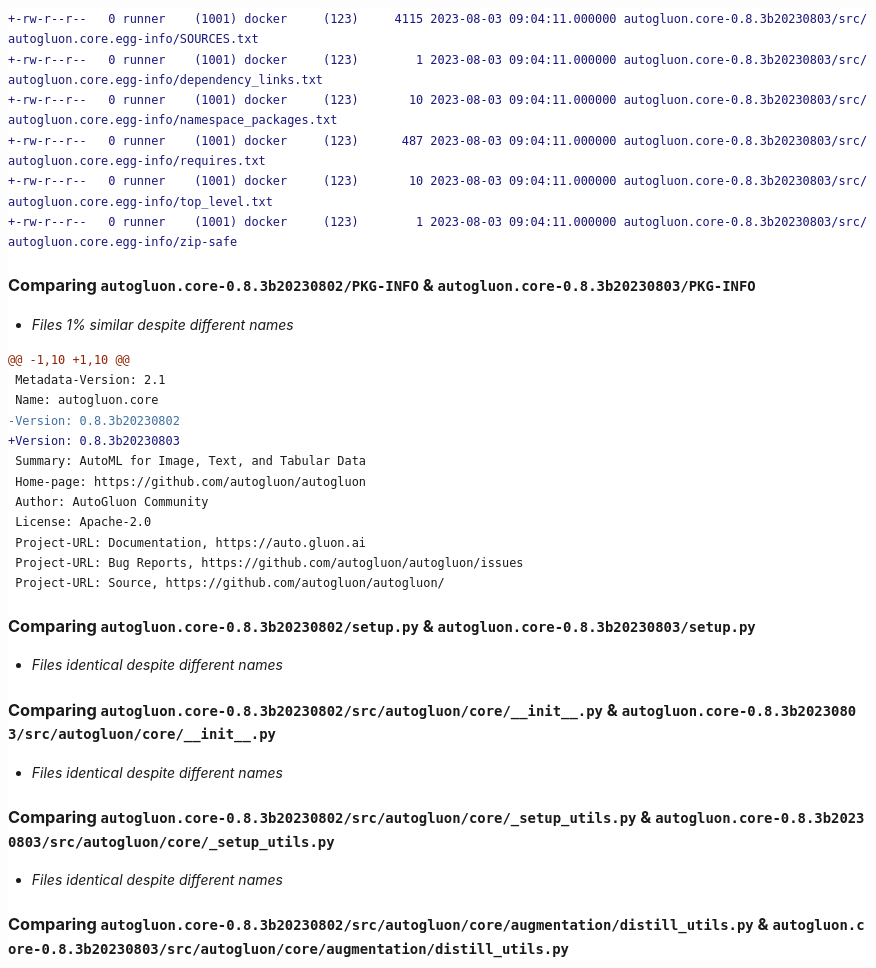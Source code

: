 ```diff
+-rw-r--r--   0 runner    (1001) docker     (123)     4115 2023-08-03 09:04:11.000000 autogluon.core-0.8.3b20230803/src/autogluon.core.egg-info/SOURCES.txt
+-rw-r--r--   0 runner    (1001) docker     (123)        1 2023-08-03 09:04:11.000000 autogluon.core-0.8.3b20230803/src/autogluon.core.egg-info/dependency_links.txt
+-rw-r--r--   0 runner    (1001) docker     (123)       10 2023-08-03 09:04:11.000000 autogluon.core-0.8.3b20230803/src/autogluon.core.egg-info/namespace_packages.txt
+-rw-r--r--   0 runner    (1001) docker     (123)      487 2023-08-03 09:04:11.000000 autogluon.core-0.8.3b20230803/src/autogluon.core.egg-info/requires.txt
+-rw-r--r--   0 runner    (1001) docker     (123)       10 2023-08-03 09:04:11.000000 autogluon.core-0.8.3b20230803/src/autogluon.core.egg-info/top_level.txt
+-rw-r--r--   0 runner    (1001) docker     (123)        1 2023-08-03 09:04:11.000000 autogluon.core-0.8.3b20230803/src/autogluon.core.egg-info/zip-safe
```

### Comparing `autogluon.core-0.8.3b20230802/PKG-INFO` & `autogluon.core-0.8.3b20230803/PKG-INFO`

 * *Files 1% similar despite different names*

```diff
@@ -1,10 +1,10 @@
 Metadata-Version: 2.1
 Name: autogluon.core
-Version: 0.8.3b20230802
+Version: 0.8.3b20230803
 Summary: AutoML for Image, Text, and Tabular Data
 Home-page: https://github.com/autogluon/autogluon
 Author: AutoGluon Community
 License: Apache-2.0
 Project-URL: Documentation, https://auto.gluon.ai
 Project-URL: Bug Reports, https://github.com/autogluon/autogluon/issues
 Project-URL: Source, https://github.com/autogluon/autogluon/
```

### Comparing `autogluon.core-0.8.3b20230802/setup.py` & `autogluon.core-0.8.3b20230803/setup.py`

 * *Files identical despite different names*

### Comparing `autogluon.core-0.8.3b20230802/src/autogluon/core/__init__.py` & `autogluon.core-0.8.3b20230803/src/autogluon/core/__init__.py`

 * *Files identical despite different names*

### Comparing `autogluon.core-0.8.3b20230802/src/autogluon/core/_setup_utils.py` & `autogluon.core-0.8.3b20230803/src/autogluon/core/_setup_utils.py`

 * *Files identical despite different names*

### Comparing `autogluon.core-0.8.3b20230802/src/autogluon/core/augmentation/distill_utils.py` & `autogluon.core-0.8.3b20230803/src/autogluon/core/augmentation/distill_utils.py`
